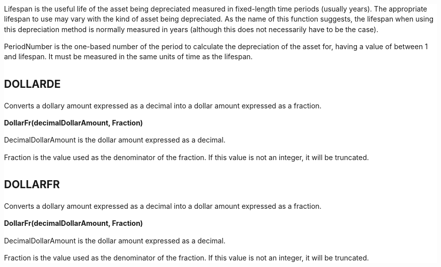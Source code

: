 Lifespan is the useful life of the asset being depreciated measured in fixed-length time periods (usually years). The appropriate lifespan to use may vary with the kind of asset being depreciated. As the name of this function suggests, the lifespan when using this depreciation method is normally measured in years (although this does not necessarily have to be the case).

PeriodNumber is the one-based number of the period to calculate the depreciation of the asset for, having a value of between 1 and lifespan. It must be measured in the same units of time as the lifespan.


## DOLLARDE

Converts a dollary amount expressed as a decimal into a dollar amount expressed as a fraction.



**DollarFr(decimalDollarAmount, Fraction)**

DecimalDollarAmount is the dollar amount expressed as a decimal.

Fraction is the value used as the denominator of the fraction. If this value is not an integer, it will be truncated.


## DOLLARFR

Converts a dollary amount expressed as a decimal into a dollar amount expressed as a fraction.



**DollarFr(decimalDollarAmount, Fraction)**

DecimalDollarAmount is the dollar amount expressed as a decimal.

Fraction is the value used as the denominator of the fraction. If this value is not an integer, it will be truncated.
